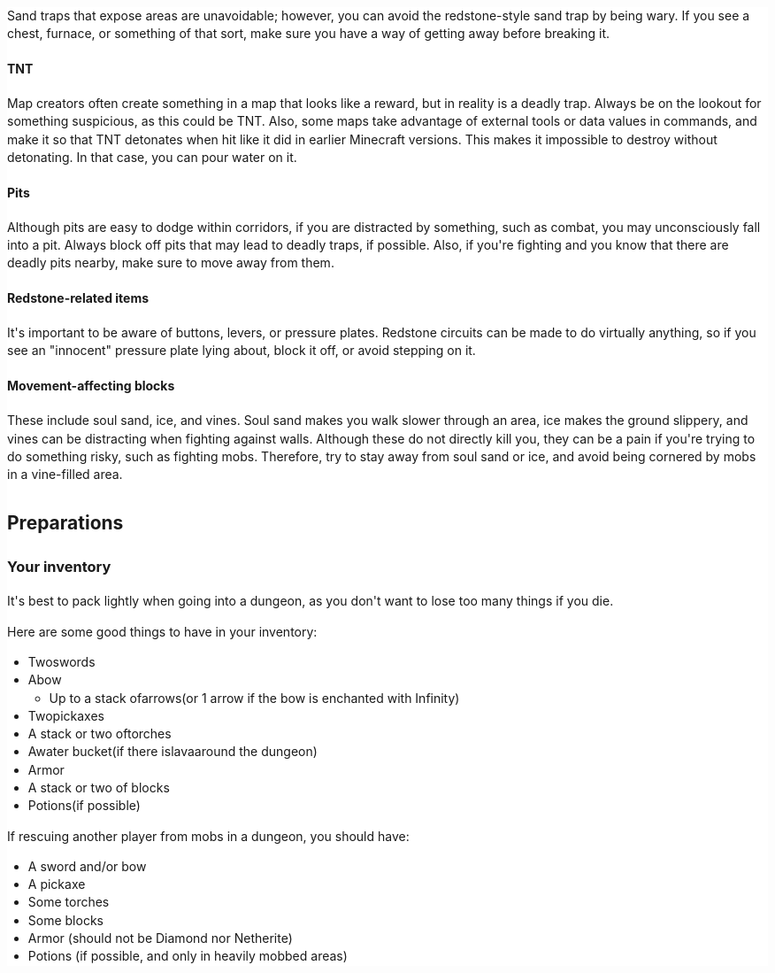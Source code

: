 Sand traps that expose areas are unavoidable; however, you can avoid the redstone-style sand trap by being wary. If you see a chest, furnace, or something of that sort, make sure you have a way of getting away before breaking it.

#### TNT
Map creators often create something in a map that looks like a reward, but in reality is a deadly trap. Always be on the lookout for something suspicious, as this could be TNT. Also, some maps take advantage of external tools or data values in commands, and make it so that TNT detonates when hit like it did in earlier Minecraft versions. This makes it impossible to destroy without detonating. In that case, you can pour water on it.

#### Pits
Although pits are easy to dodge within corridors, if you are distracted by something, such as combat, you may unconsciously fall into a pit. Always block off pits that may lead to deadly traps, if possible. Also, if you're fighting and you know that there are deadly pits nearby, make sure to move away from them.

#### Redstone-related items
It's important to be aware of buttons, levers, or pressure plates. Redstone circuits can be made to do virtually anything, so if you see an "innocent" pressure plate lying about, block it off, or avoid stepping on it.

#### Movement-affecting blocks
These include soul sand, ice, and vines. Soul sand makes you walk slower through an area, ice makes the ground slippery, and vines can be distracting when fighting against walls. Although these do not directly kill you, they can be a pain if you're trying to do something risky, such as fighting mobs. Therefore, try to stay away from soul sand or ice, and avoid being cornered by mobs in a vine-filled area.

## Preparations
### Your inventory
It's best to pack lightly when going into a dungeon, as you don't want to lose too many things if you die.

Here are some good things to have in your inventory:

- Twoswords
- Abow
	- Up to a stack ofarrows(or 1 arrow if the bow is enchanted with Infinity)
- Twopickaxes
- A stack or two oftorches
- Awater bucket(if there islavaaround the dungeon)
- Armor
- A stack or two of blocks
- Potions(if possible)

If rescuing another player from mobs in a dungeon, you should have:

- A sword and/or bow
- A pickaxe
- Some torches
- Some blocks
- Armor (should not be Diamond nor Netherite)
- Potions (if possible, and only in heavily mobbed areas)
